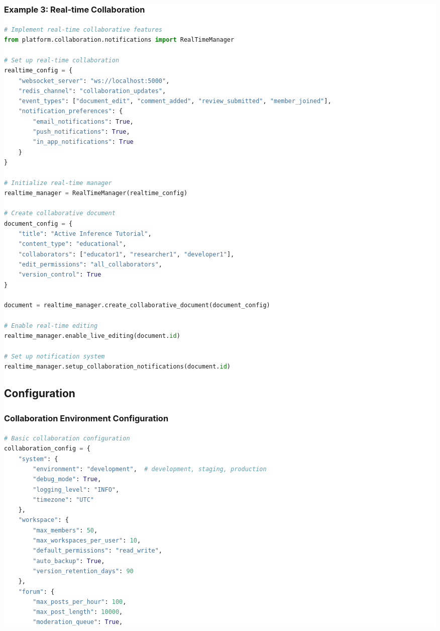 ### Example 3: Real-time Collaboration

```python
# Implement real-time collaborative features
from platform.collaboration.notifications import RealTimeManager

# Set up real-time collaboration
realtime_config = {
    "websocket_server": "ws://localhost:5000",
    "redis_channel": "collaboration_updates",
    "event_types": ["document_edit", "comment_added", "review_submitted", "member_joined"],
    "notification_preferences": {
        "email_notifications": True,
        "push_notifications": True,
        "in_app_notifications": True
    }
}

# Initialize real-time manager
realtime_manager = RealTimeManager(realtime_config)

# Create collaborative document
document_config = {
    "title": "Active Inference Tutorial",
    "content_type": "educational",
    "collaborators": ["educator1", "researcher1", "developer1"],
    "edit_permissions": "all_collaborators",
    "version_control": True
}

document = realtime_manager.create_collaborative_document(document_config)

# Enable real-time editing
realtime_manager.enable_live_editing(document.id)

# Set up notification system
realtime_manager.setup_collaboration_notifications(document.id)
```

## Configuration

### Collaboration Environment Configuration

```python
# Basic collaboration configuration
collaboration_config = {
    "system": {
        "environment": "development",  # development, staging, production
        "debug_mode": True,
        "logging_level": "INFO",
        "timezone": "UTC"
    },
    "workspace": {
        "max_members": 50,
        "max_workspaces_per_user": 10,
        "default_permissions": "read_write",
        "auto_backup": True,
        "version_retention_days": 90
    },
    "forum": {
        "max_posts_per_hour": 100,
        "max_post_length": 10000,
        "moderation_queue": True,
```